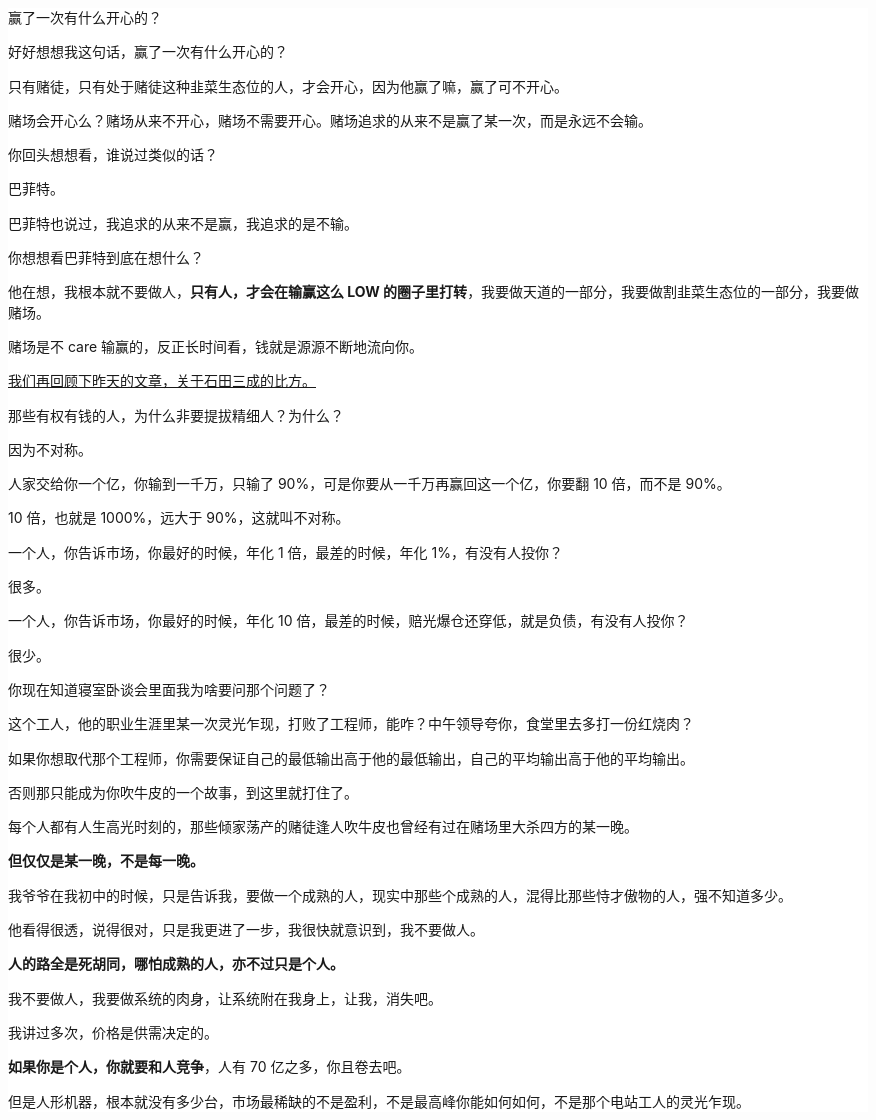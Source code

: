 赢了一次有什么开心的？

好好想想我这句话，赢了一次有什么开心的？

只有赌徒，只有处于赌徒这种韭菜生态位的人，才会开心，因为他赢了嘛，赢了可不开心。

赌场会开心么？赌场从来不开心，赌场不需要开心。赌场追求的从来不是赢了某一次，而是永远不会输。

你回头想想看，谁说过类似的话？

巴菲特。

巴菲特也说过，我追求的从来不是赢，我追求的是不输。

你想想看巴菲特到底在想什么？

他在想，我根本就不要做人，**只有人，才会在输赢这么 LOW 的圈子里打转**，我要做天道的一部分，我要做割韭菜生态位的一部分，我要做赌场。

赌场是不 care 输赢的，反正长时间看，钱就是源源不断地流向你。

[我们再回顾下昨天的文章，关于石田三成的比方。](http://mp.weixin.qq.com/s?__biz=MzU0MjYwNDU2Mw==&mid=2247511654&idx=1&sn=c08d4673eb7ff99081ddbd358c7b1e2c&chksm=fb1ac21acc6d4b0c18865d9fe77dc9a95b13171eee232dfd6caf424420607ef514e773c7b7cf&scene=21#wechat_redirect) 

那些有权有钱的人，为什么非要提拔精细人？为什么？

因为不对称。

人家交给你一个亿，你输到一千万，只输了 90%，可是你要从一千万再赢回这一个亿，你要翻 10 倍，而不是 90%。

10 倍，也就是 1000%，远大于 90%，这就叫不对称。

一个人，你告诉市场，你最好的时候，年化 1 倍，最差的时候，年化 1%，有没有人投你？

很多。

一个人，你告诉市场，你最好的时候，年化 10 倍，最差的时候，赔光爆仓还穿低，就是负债，有没有人投你？

很少。

你现在知道寝室卧谈会里面我为啥要问那个问题了？

这个工人，他的职业生涯里某一次灵光乍现，打败了工程师，能咋？中午领导夸你，食堂里去多打一份红烧肉？

如果你想取代那个工程师，你需要保证自己的最低输出高于他的最低输出，自己的平均输出高于他的平均输出。

否则那只能成为你吹牛皮的一个故事，到这里就打住了。

每个人都有人生高光时刻的，那些倾家荡产的赌徒逢人吹牛皮也曾经有过在赌场里大杀四方的某一晚。

**但仅仅是某一晚，不是每一晚。**

我爷爷在我初中的时候，只是告诉我，要做一个成熟的人，现实中那些个成熟的人，混得比那些恃才傲物的人，强不知道多少。

他看得很透，说得很对，只是我更进了一步，我很快就意识到，我不要做人。

**人的路全是死胡同，哪怕成熟的人，亦不过只是个人。** 

我不要做人，我要做系统的肉身，让系统附在我身上，让我，消失吧。

我讲过多次，价格是供需决定的。

**如果你是个人，你就要和人竞争**，人有 70 亿之多，你且卷去吧。

但是人形机器，根本就没有多少台，市场最稀缺的不是盈利，不是最高峰你能如何如何，不是那个电站工人的灵光乍现。
